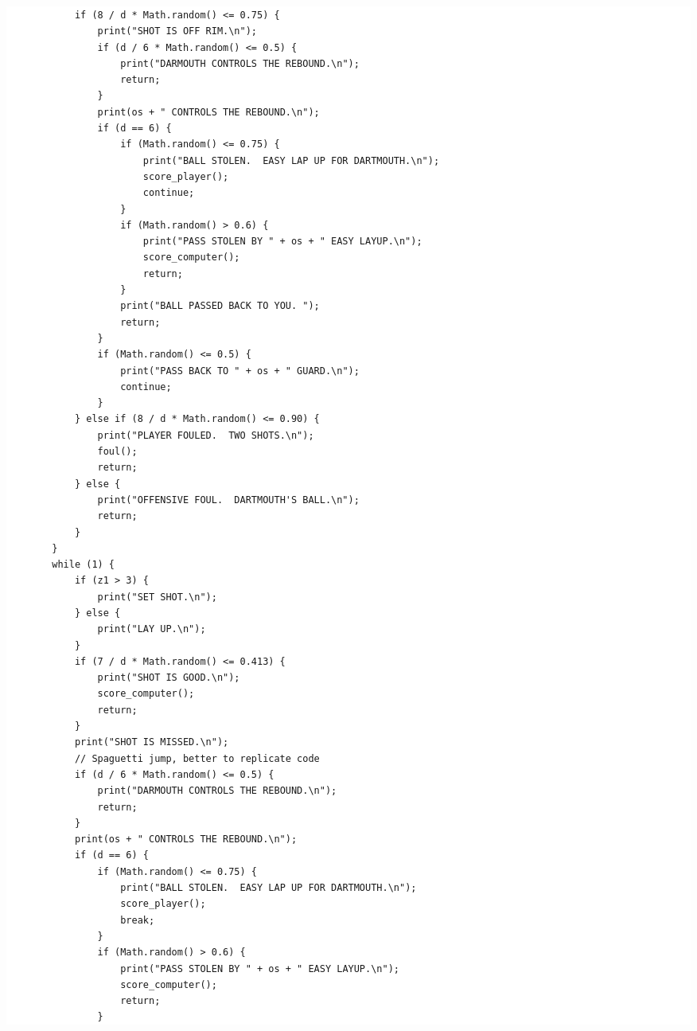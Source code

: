 ```
            if (8 / d * Math.random() <= 0.75) {
                print("SHOT IS OFF RIM.\n");
                if (d / 6 * Math.random() <= 0.5) {
                    print("DARMOUTH CONTROLS THE REBOUND.\n");
                    return;
                }
                print(os + " CONTROLS THE REBOUND.\n");
                if (d == 6) {
                    if (Math.random() <= 0.75) {
                        print("BALL STOLEN.  EASY LAP UP FOR DARTMOUTH.\n");
                        score_player();
                        continue;
                    }
                    if (Math.random() > 0.6) {
                        print("PASS STOLEN BY " + os + " EASY LAYUP.\n");
                        score_computer();
                        return;
                    }
                    print("BALL PASSED BACK TO YOU. ");
                    return;
                }
                if (Math.random() <= 0.5) {
                    print("PASS BACK TO " + os + " GUARD.\n");
                    continue;
                }
            } else if (8 / d * Math.random() <= 0.90) {
                print("PLAYER FOULED.  TWO SHOTS.\n");
                foul();
                return;
            } else {
                print("OFFENSIVE FOUL.  DARTMOUTH'S BALL.\n");
                return;
            }
        }
        while (1) {
            if (z1 > 3) {
                print("SET SHOT.\n");
            } else {
                print("LAY UP.\n");
            }
            if (7 / d * Math.random() <= 0.413) {
                print("SHOT IS GOOD.\n");
                score_computer();
                return;
            }
            print("SHOT IS MISSED.\n");
            // Spaguetti jump, better to replicate code
            if (d / 6 * Math.random() <= 0.5) {
                print("DARMOUTH CONTROLS THE REBOUND.\n");
                return;
            }
            print(os + " CONTROLS THE REBOUND.\n");
            if (d == 6) {
                if (Math.random() <= 0.75) {
                    print("BALL STOLEN.  EASY LAP UP FOR DARTMOUTH.\n");
                    score_player();
                    break;
                }
                if (Math.random() > 0.6) {
                    print("PASS STOLEN BY " + os + " EASY LAYUP.\n");
                    score_computer();
                    return;
                }
```